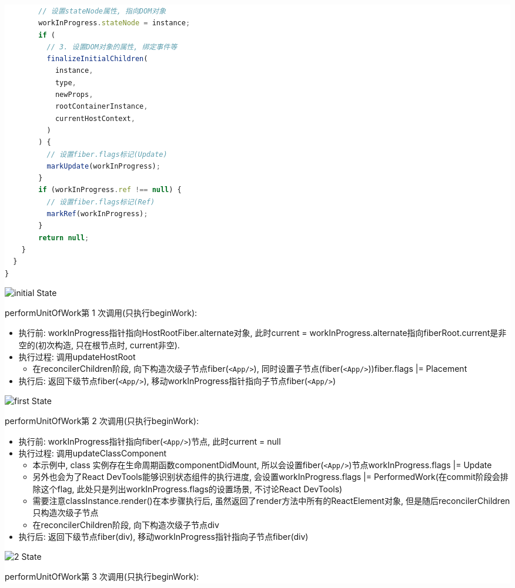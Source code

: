 ```js
        // 设置stateNode属性, 指向DOM对象
        workInProgress.stateNode = instance;
        if (
          // 3. 设置DOM对象的属性, 绑定事件等
          finalizeInitialChildren(
            instance,
            type,
            newProps,
            rootContainerInstance,
            currentHostContext,
          )
        ) {
          // 设置fiber.flags标记(Update)
          markUpdate(workInProgress);
        }
        if (workInProgress.ref !== null) {
          // 设置fiber.flags标记(Ref)
          markRef(workInProgress);
        }
        return null;
    }
  }
}
```    

![initial State](https://github.com/temple-deng/react-illustration-series/blob/master/snapshots/fibertree-create/unitofwork0.png)   

performUnitOfWork第 1 次调用(只执行beginWork):    

- 执行前: workInProgress指针指向HostRootFiber.alternate对象, 此时current = workInProgress.alternate指向fiberRoot.current是非空的(初次构造, 只在根节点时, current非空).
- 执行过程: 调用updateHostRoot
  + 在reconcilerChildren阶段, 向下构造次级子节点fiber(`<App/>`), 同时设置子节点(fiber(`<App/>`))fiber.flags |= Placement
- 执行后: 返回下级节点fiber(`<App/>`), 移动workInProgress指针指向子节点fiber(`<App/>`)      

![first State](https://github.com/temple-deng/react-illustration-series/blob/master/snapshots/fibertree-create/unitofwork1.png)   

performUnitOfWork第 2 次调用(只执行beginWork):    

- 执行前: workInProgress指针指向fiber(`<App/>`)节点, 此时current = null
- 执行过程: 调用updateClassComponent
  + 本示例中, class 实例存在生命周期函数componentDidMount, 所以会设置fiber(`<App/>`)节点workInProgress.flags |= Update
  + 另外也会为了React DevTools能够识别状态组件的执行进度, 会设置workInProgress.flags |= PerformedWork(在commit阶段会排除这个flag, 此处只是列出workInProgress.flags的设置场景, 不讨论React DevTools)
  + 需要注意classInstance.render()在本步骤执行后, 虽然返回了render方法中所有的ReactElement对象, 但是随后reconcilerChildren只构造次级子节点
  + 在reconcilerChildren阶段, 向下构造次级子节点div
- 执行后: 返回下级节点fiber(div), 移动workInProgress指针指向子节点fiber(div)

![2 State](https://github.com/temple-deng/react-illustration-series/blob/master/snapshots/fibertree-create/unitofwork2.png)    

performUnitOfWork第 3 次调用(只执行beginWork):    
